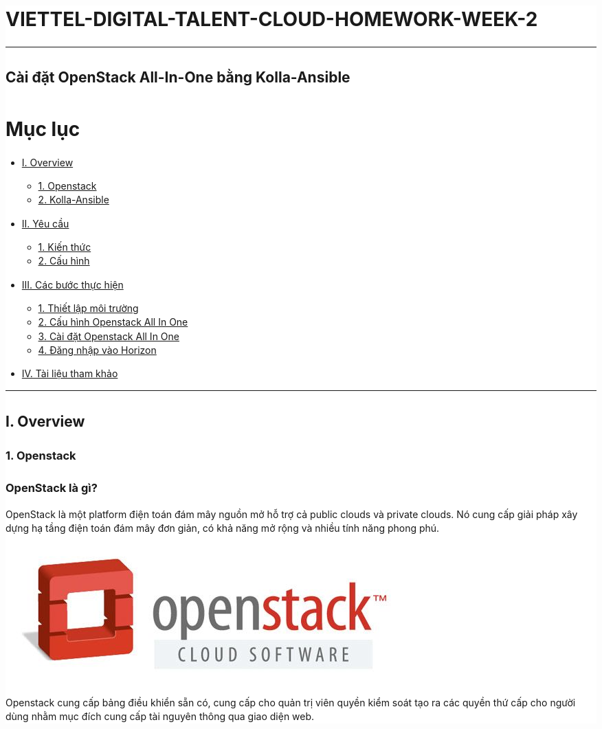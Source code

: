 # VIETTEL-DIGITAL-TALENT-CLOUD-HOMEWORK-WEEK-2    
 
----   
## Cài đặt OpenStack All-In-One bằng Kolla-Ansible        
# Mục lục         
- [I. Overview](#overview)   
   - [1. Openstack](#openstack)           
   - [2. Kolla-Ansible](#kolla-ansible)                  
- [II. Yêu cầu](#yêu_cầu)   
   - [1. Kiến thức](#kiến_thức)      
   - [2. Cấu hình](#cấu_hình)       
         
- [III. Các bước thực hiện](#các_bước_thực_hiện)        
   - [1. Thiết lập môi trường ](#thiết_lập_môi_trường)    
   - [2. Cấu hình Openstack All In One](#cấu_hình_openstack_all_in_one)       
   - [3. Cài đặt Openstack All In One](#cài_đặt_openstack_all_in_one)                 
   - [4. Đăng nhập vào Horizon ](#đăng_nhập_vào_Horizon)          
- [IV. Tài liệu tham khảo](#Tài_liệu_tham_khảo)             

----  
<a name='overview'></a>       

## I. Overview      

<a name='openstack'></a >      

### 1. Openstack 
  
<a name='kolla-ansible'></a>

### OpenStack là gì?
OpenStack là một platform điện toán đám mây nguồn mở hỗ trợ cả public clouds và private clouds. Nó cung cấp giải pháp xây dựng hạ tầng điện toán đám mây đơn giản, có khả năng mở rộng và nhiều tính năng phong phú.

![image](images/Intro_Openstack.jpg)

Openstack cung cấp bảng điều khiển sẵn có, cung cấp cho quản trị viên quyền kiểm soát tạo ra các quyền thứ cấp cho người dùng nhằm mục đích cung cấp tài nguyên thông qua giao diện web.
